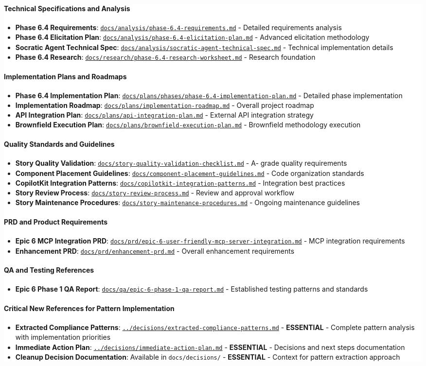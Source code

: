 #### Technical Specifications and Analysis
- **Phase 6.4 Requirements**: [`docs/analysis/phase-6.4-requirements.md`](../analysis/phase-6.4-requirements.md) - Detailed requirements analysis
- **Phase 6.4 Elicitation Plan**: [`docs/analysis/phase-6.4-elicitation-plan.md`](../analysis/phase-6.4-elicitation-plan.md) - Advanced elicitation methodology
- **Socratic Agent Technical Spec**: [`docs/analysis/socratic-agent-technical-spec.md`](../analysis/socratic-agent-technical-spec.md) - Technical implementation details
- **Phase 6.4 Research**: [`docs/research/phase-6.4-research-worksheet.md`](../research/phase-6.4-research-worksheet.md) - Research foundation

#### Implementation Plans and Roadmaps
- **Phase 6.4 Implementation Plan**: [`docs/plans/phases/phase-6.4-implementation-plan.md`](../plans/phases/phase-6.4-implementation-plan.md) - Detailed phase implementation
- **Implementation Roadmap**: [`docs/plans/implementation-roadmap.md`](../plans/implementation-roadmap.md) - Overall project roadmap
- **API Integration Plan**: [`docs/plans/api-integration-plan.md`](../plans/api-integration-plan.md) - External API integration strategy
- **Brownfield Execution Plan**: [`docs/plans/brownfield-execution-plan.md`](../plans/brownfield-execution-plan.md) - Brownfield methodology execution

#### Quality Standards and Guidelines
- **Story Quality Validation**: [`docs/story-quality-validation-checklist.md`](../story-quality-validation-checklist.md) - A- grade quality requirements
- **Component Placement Guidelines**: [`docs/component-placement-guidelines.md`](../component-placement-guidelines.md) - Code organization standards
- **CopilotKit Integration Patterns**: [`docs/copilotkit-integration-patterns.md`](../copilotkit-integration-patterns.md) - Integration best practices
- **Story Review Process**: [`docs/story-review-process.md`](../story-review-process.md) - Review and approval workflow
- **Story Maintenance Procedures**: [`docs/story-maintenance-procedures.md`](../story-maintenance-procedures.md) - Ongoing maintenance guidelines

#### PRD and Product Requirements
- **Epic 6 MCP Integration PRD**: [`docs/prd/epic-6-user-friendly-mcp-server-integration.md`](../prd/epic-6-user-friendly-mcp-server-integration.md) - MCP integration requirements
- **Enhancement PRD**: [`docs/prd/enhancement-prd.md`](../prd/enhancement-prd.md) - Overall enhancement requirements

#### QA and Testing References
- **Epic 6 Phase 1 QA Report**: [`docs/qa/epic-6-phase-1-qa-report.md`](../qa/epic-6-phase-1-qa-report.md) - Established testing patterns and standards

#### Critical New References for Pattern Implementation

- **Extracted Compliance Patterns**: [`../decisions/extracted-compliance-patterns.md`](../../../docs/decisions/extracted-compliance-patterns.md) - **ESSENTIAL** - Complete pattern analysis with implementation priorities
- **Immediate Action Plan**: [`../decisions/immediate-action-plan.md`](../../../docs/decisions/immediate-action-plan.md) - **ESSENTIAL** - Decisions and next steps documentation
- **Cleanup Decision Documentation**: Available in `docs/decisions/` - **ESSENTIAL** - Context for pattern extraction approach
